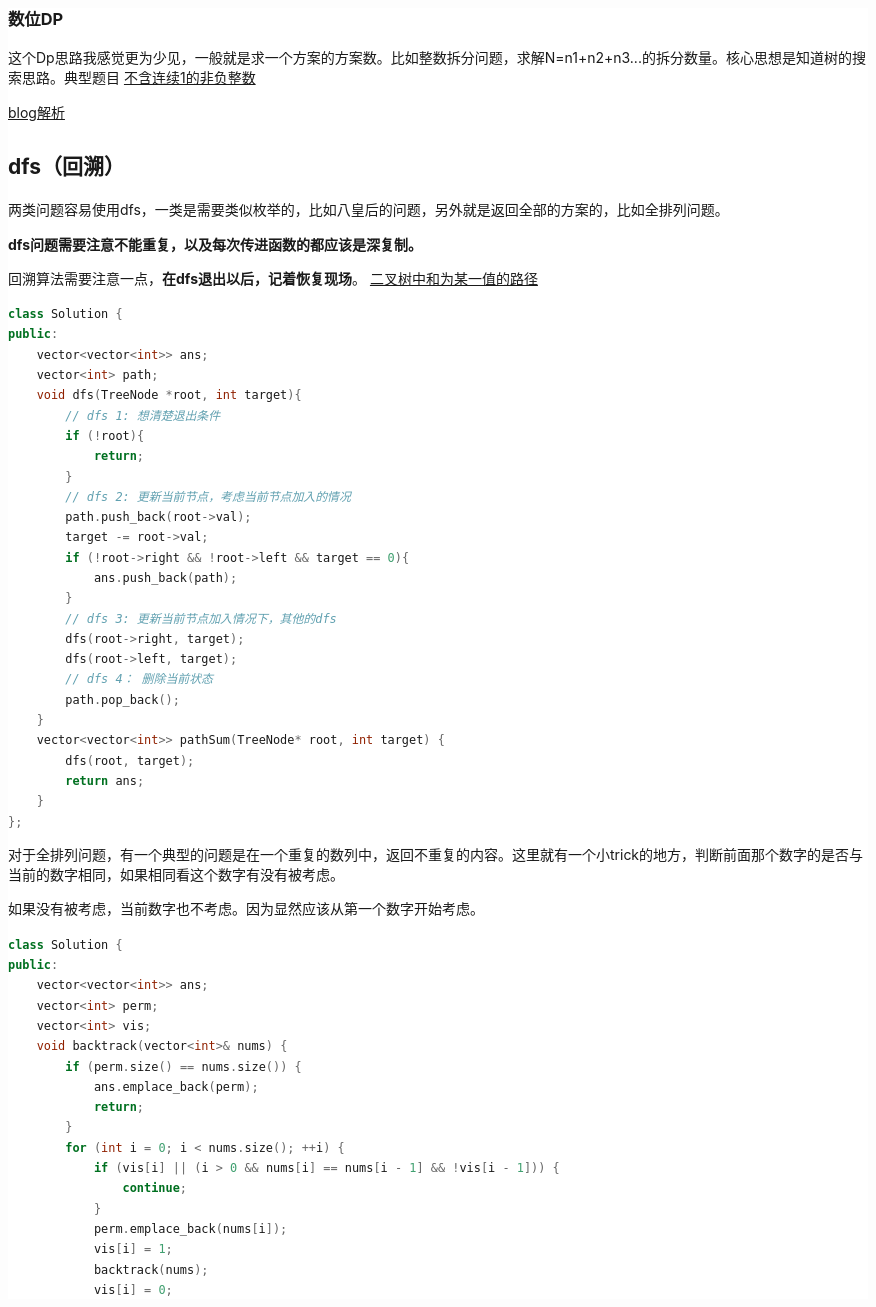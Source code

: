 ### 数位DP
这个Dp思路我感觉更为少见，一般就是求一个方案的方案数。比如整数拆分问题，求解N=n1+n2+n3...的拆分数量。核心思想是知道树的搜索思路。典型题目 [不含连续1的非负整数](https://leetcode-cn.com/problems/non-negative-integers-without-consecutive-ones/)

[blog解析](https://blog.csdn.net/zcz5566719/article/details/120028832)


## dfs（回溯）
两类问题容易使用dfs，一类是需要类似枚举的，比如八皇后的问题，另外就是返回全部的方案的，比如全排列问题。

**dfs问题需要注意不能重复，以及每次传进函数的都应该是深复制。**

回溯算法需要注意一点，**在dfs退出以后，记着恢复现场**。
[二叉树中和为某一值的路径](https://leetcode.cn/problems/er-cha-shu-zhong-he-wei-mou-yi-zhi-de-lu-jing-lcof/)
```cpp
class Solution {
public:
    vector<vector<int>> ans;
    vector<int> path;
    void dfs(TreeNode *root, int target){
        // dfs 1: 想清楚退出条件
        if (!root){
            return;
        }
        // dfs 2: 更新当前节点，考虑当前节点加入的情况
        path.push_back(root->val);
        target -= root->val;
        if (!root->right && !root->left && target == 0){
            ans.push_back(path);
        }
        // dfs 3: 更新当前节点加入情况下，其他的dfs
        dfs(root->right, target);
        dfs(root->left, target);
        // dfs 4： 删除当前状态
        path.pop_back();
    }
    vector<vector<int>> pathSum(TreeNode* root, int target) {
        dfs(root, target);
        return ans;
    }
};
```

对于全排列问题，有一个典型的问题是在一个重复的数列中，返回不重复的内容。这里就有一个小trick的地方，判断前面那个数字的是否与当前的数字相同，如果相同看这个数字有没有被考虑。

如果没有被考虑，当前数字也不考虑。因为显然应该从第一个数字开始考虑。

```cpp
class Solution {
public:
    vector<vector<int>> ans;
    vector<int> perm;
    vector<int> vis;
    void backtrack(vector<int>& nums) {
        if (perm.size() == nums.size()) {
            ans.emplace_back(perm);
            return;
        }
        for (int i = 0; i < nums.size(); ++i) {
            if (vis[i] || (i > 0 && nums[i] == nums[i - 1] && !vis[i - 1])) {
                continue;
            }
            perm.emplace_back(nums[i]);
            vis[i] = 1;
            backtrack(nums);
            vis[i] = 0;
```